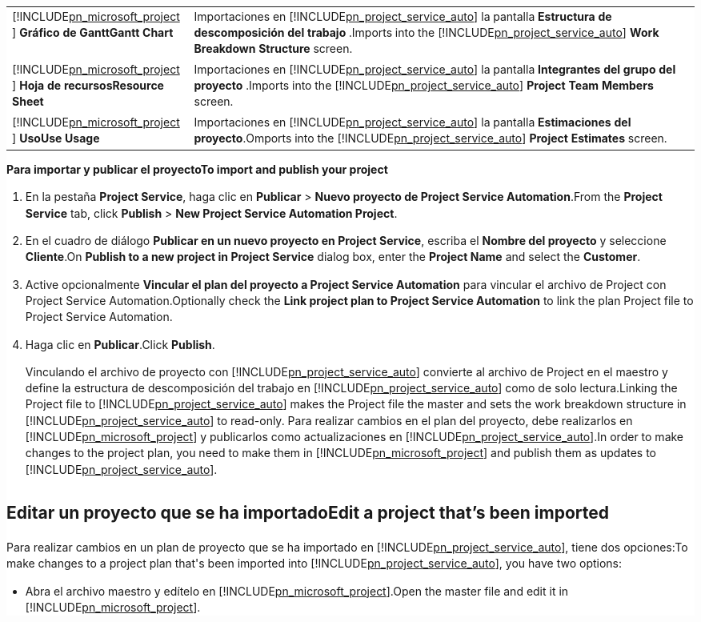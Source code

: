 
|                                                                                          |                                                                                                                                   |
|------------------------------------------------------------------------------------------|-----------------------------------------------------------------------------------------------------------------------------------|
|  [!INCLUDE[pn_microsoft_project](../includes/pn-microsoft-project.md)] <span data-ttu-id="d2e5a-142">**Gráfico de Gantt**</span><span class="sxs-lookup"><span data-stu-id="d2e5a-142">**Gantt Chart**</span></span>   | <span data-ttu-id="d2e5a-143">Importaciones en [!INCLUDE[pn_project_service_auto](../includes/pn-project-service-auto.md)] la pantalla **Estructura de descomposición del trabajo** .</span><span class="sxs-lookup"><span data-stu-id="d2e5a-143">Imports into the [!INCLUDE[pn_project_service_auto](../includes/pn-project-service-auto.md)] **Work Breakdown Structure** screen.</span></span> |
| [!INCLUDE[pn_microsoft_project](../includes/pn-microsoft-project.md)] <span data-ttu-id="d2e5a-144">**Hoja de recursos**</span><span class="sxs-lookup"><span data-stu-id="d2e5a-144">**Resource Sheet**</span></span> |   <span data-ttu-id="d2e5a-145">Importaciones en [!INCLUDE[pn_project_service_auto](../includes/pn-project-service-auto.md)] la pantalla **Integrantes del grupo del proyecto** .</span><span class="sxs-lookup"><span data-stu-id="d2e5a-145">Imports into the [!INCLUDE[pn_project_service_auto](../includes/pn-project-service-auto.md)] **Project Team Members** screen.</span></span>   |
|   [!INCLUDE[pn_microsoft_project](../includes/pn-microsoft-project.md)] <span data-ttu-id="d2e5a-146">**Uso**</span><span class="sxs-lookup"><span data-stu-id="d2e5a-146">**Use Usage**</span></span>    |    <span data-ttu-id="d2e5a-147">Importaciones en [!INCLUDE[pn_project_service_auto](../includes/pn-project-service-auto.md)] la pantalla **Estimaciones del proyecto**.</span><span class="sxs-lookup"><span data-stu-id="d2e5a-147">Omports into the [!INCLUDE[pn_project_service_auto](../includes/pn-project-service-auto.md)] **Project Estimates** screen.</span></span>     |

<span data-ttu-id="d2e5a-148">**Para importar y publicar el proyecto**</span><span class="sxs-lookup"><span data-stu-id="d2e5a-148">**To import and publish your project**</span></span>  
1. <span data-ttu-id="d2e5a-149">En la pestaña **Project Service**, haga clic en **Publicar** > **Nuevo proyecto de Project Service Automation**.</span><span class="sxs-lookup"><span data-stu-id="d2e5a-149">From the **Project Service** tab, click **Publish** > **New Project Service Automation Project**.</span></span>  

2. <span data-ttu-id="d2e5a-150">En el cuadro de diálogo **Publicar en un nuevo proyecto en Project Service**, escriba el **Nombre del proyecto** y seleccione **Cliente**.</span><span class="sxs-lookup"><span data-stu-id="d2e5a-150">On **Publish to a new project in Project Service** dialog box, enter the **Project Name** and select the **Customer**.</span></span>  

3. <span data-ttu-id="d2e5a-151">Active opcionalmente **Vincular el plan del proyecto a Project Service Automation** para vincular el archivo de Project con Project Service Automation.</span><span class="sxs-lookup"><span data-stu-id="d2e5a-151">Optionally check the **Link project plan to Project Service Automation** to link the plan Project file to Project Service Automation.</span></span>  

4. <span data-ttu-id="d2e5a-152">Haga clic en **Publicar**.</span><span class="sxs-lookup"><span data-stu-id="d2e5a-152">Click **Publish**.</span></span>  

   <span data-ttu-id="d2e5a-153">Vinculando el archivo de proyecto con [!INCLUDE[pn_project_service_auto](../includes/pn-project-service-auto.md)] convierte al archivo de Project en el maestro y define la estructura de descomposición del trabajo en [!INCLUDE[pn_project_service_auto](../includes/pn-project-service-auto.md)] como de solo lectura.</span><span class="sxs-lookup"><span data-stu-id="d2e5a-153">Linking the Project file to [!INCLUDE[pn_project_service_auto](../includes/pn-project-service-auto.md)] makes the Project file the master and sets the work breakdown structure in [!INCLUDE[pn_project_service_auto](../includes/pn-project-service-auto.md)] to read-only.</span></span>  <span data-ttu-id="d2e5a-154">Para realizar cambios en el plan del proyecto, debe realizarlos en [!INCLUDE[pn_microsoft_project](../includes/pn-microsoft-project.md)] y publicarlos como actualizaciones en [!INCLUDE[pn_project_service_auto](../includes/pn-project-service-auto.md)].</span><span class="sxs-lookup"><span data-stu-id="d2e5a-154">In order to make changes to the project plan, you need to make them in [!INCLUDE[pn_microsoft_project](../includes/pn-microsoft-project.md)] and publish them as updates to [!INCLUDE[pn_project_service_auto](../includes/pn-project-service-auto.md)].</span></span>  

## <a name="edit-a-project-thats-been-imported"></a><span data-ttu-id="d2e5a-155">Editar un proyecto que se ha importado</span><span class="sxs-lookup"><span data-stu-id="d2e5a-155">Edit a project that’s been imported</span></span>  
 <span data-ttu-id="d2e5a-156">Para realizar cambios en un plan de proyecto que se ha importado en [!INCLUDE[pn_project_service_auto](../includes/pn-project-service-auto.md)], tiene dos opciones:</span><span class="sxs-lookup"><span data-stu-id="d2e5a-156">To make changes to a project plan that's been imported into [!INCLUDE[pn_project_service_auto](../includes/pn-project-service-auto.md)], you have two options:</span></span>  

- <span data-ttu-id="d2e5a-157">Abra el archivo maestro y edítelo en [!INCLUDE[pn_microsoft_project](../includes/pn-microsoft-project.md)].</span><span class="sxs-lookup"><span data-stu-id="d2e5a-157">Open the master file and edit it in [!INCLUDE[pn_microsoft_project](../includes/pn-microsoft-project.md)].</span></span>  
